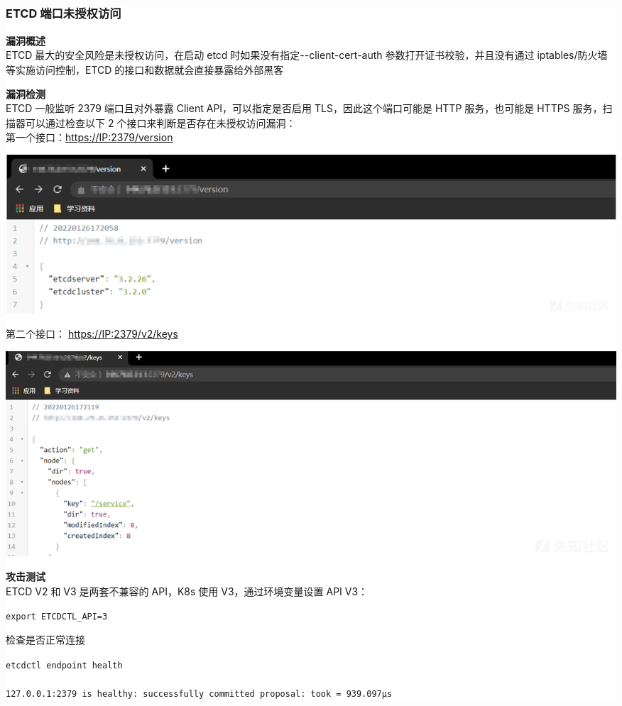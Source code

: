 ### ETCD 端口未授权访问

**漏洞概述**  
ETCD 最大的安全风险是未授权访问，在启动 etcd 时如果没有指定--client-cert-auth 参数打开证书校验，并且没有通过 iptables/防火墙等实施访问控制，ETCD 的接口和数据就会直接暴露给外部黑客

**漏洞检测**  
ETCD 一般监听 2379 端口且对外暴露 Client API，可以指定是否启用 TLS，因此这个端口可能是 HTTP 服务，也可能是 HTTPS 服务，扫描器可以通过检查以下 2 个接口来判断是否存在未授权访问漏洞：  
第一个接口：[https://IP:2379/version](https://ip:2379/version)

[![](assets/1701826061-98a67c85aa719c0430d57cfe74c4a556.png)](https://xzfile.aliyuncs.com/media/upload/picture/20231025165717-7fe2ab66-7314-1.png)

第二个接口： [https://IP:2379/v2/keys](https://ip:2379/v2/keys)

[![](assets/1701826061-7a4052a70fc262dfa85a837ca5e9764a.png)](https://xzfile.aliyuncs.com/media/upload/picture/20231025165750-937659ac-7314-1.png)

**攻击测试**  
ETCD V2 和 V3 是两套不兼容的 API，K8s 使用 V3，通过环境变量设置 API V3：

```plain
export ETCDCTL_API=3
```

检查是否正常连接

```plain
etcdctl endpoint health

127.0.0.1:2379 is healthy: successfully committed proposal: took = 939.097µs
```
